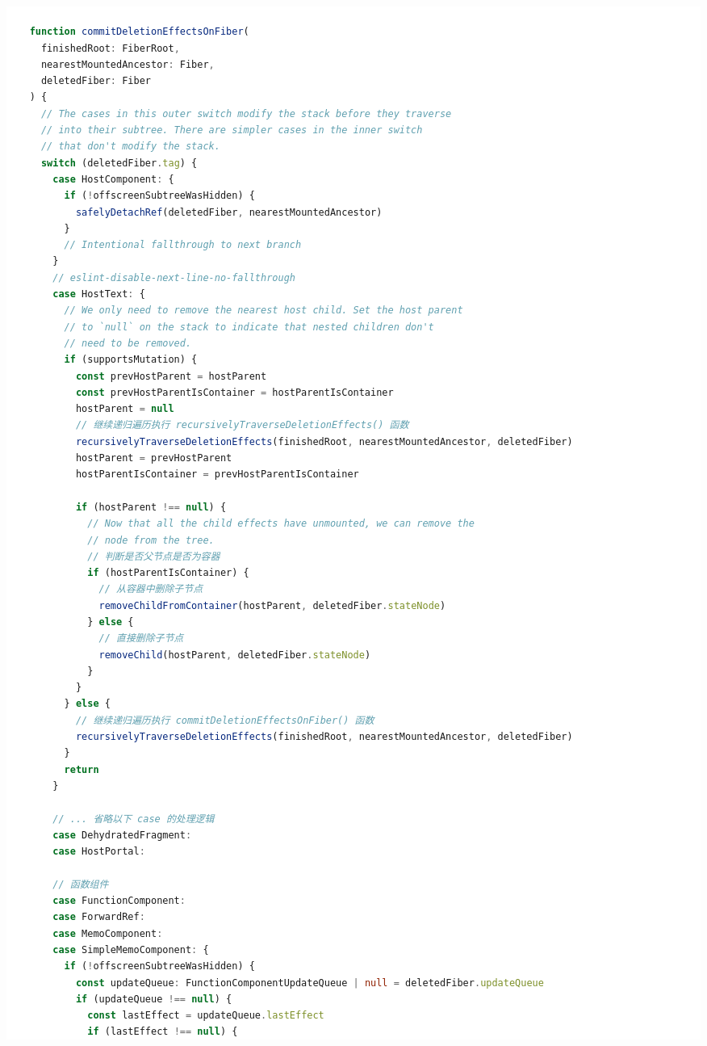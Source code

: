 ```ts

    function commitDeletionEffectsOnFiber(
      finishedRoot: FiberRoot,
      nearestMountedAncestor: Fiber,
      deletedFiber: Fiber
    ) {
      // The cases in this outer switch modify the stack before they traverse
      // into their subtree. There are simpler cases in the inner switch
      // that don't modify the stack.
      switch (deletedFiber.tag) {
        case HostComponent: {
          if (!offscreenSubtreeWasHidden) {
            safelyDetachRef(deletedFiber, nearestMountedAncestor)
          }
          // Intentional fallthrough to next branch
        }
        // eslint-disable-next-line-no-fallthrough
        case HostText: {
          // We only need to remove the nearest host child. Set the host parent
          // to `null` on the stack to indicate that nested children don't
          // need to be removed.
          if (supportsMutation) {
            const prevHostParent = hostParent
            const prevHostParentIsContainer = hostParentIsContainer
            hostParent = null
            // 继续递归遍历执行 recursivelyTraverseDeletionEffects() 函数
            recursivelyTraverseDeletionEffects(finishedRoot, nearestMountedAncestor, deletedFiber)
            hostParent = prevHostParent
            hostParentIsContainer = prevHostParentIsContainer
    
            if (hostParent !== null) {
              // Now that all the child effects have unmounted, we can remove the
              // node from the tree.
              // 判断是否父节点是否为容器
              if (hostParentIsContainer) {
                // 从容器中删除子节点
                removeChildFromContainer(hostParent, deletedFiber.stateNode)
              } else {
                // 直接删除子节点
                removeChild(hostParent, deletedFiber.stateNode)
              }
            }
          } else {
            // 继续递归遍历执行 commitDeletionEffectsOnFiber() 函数
            recursivelyTraverseDeletionEffects(finishedRoot, nearestMountedAncestor, deletedFiber)
          }
          return
        }
    
        // ... 省略以下 case 的处理逻辑
        case DehydratedFragment:
        case HostPortal:
    
        // 函数组件
        case FunctionComponent:
        case ForwardRef:
        case MemoComponent:
        case SimpleMemoComponent: {
          if (!offscreenSubtreeWasHidden) {
            const updateQueue: FunctionComponentUpdateQueue | null = deletedFiber.updateQueue
            if (updateQueue !== null) {
              const lastEffect = updateQueue.lastEffect
              if (lastEffect !== null) {
```